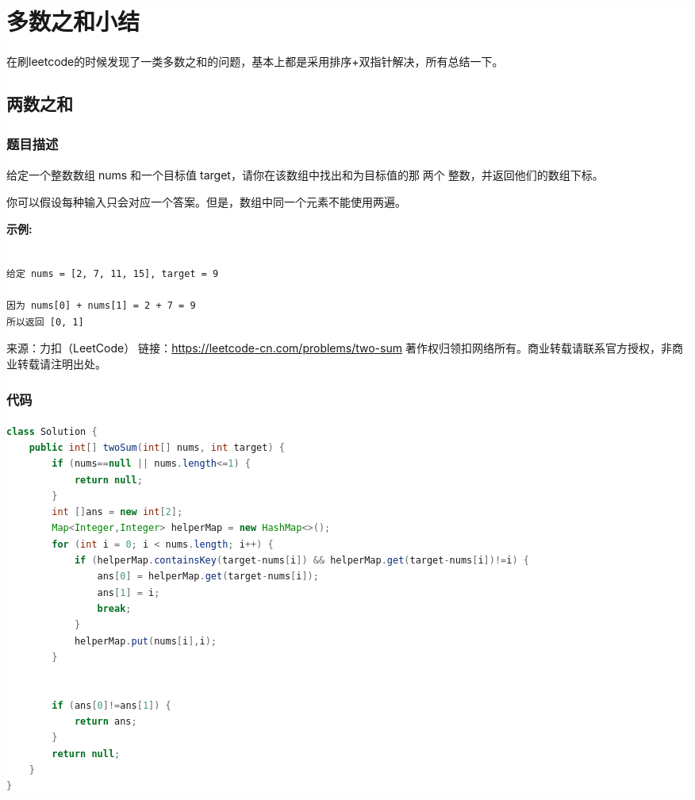 # 多数之和小结

在刷leetcode的时候发现了一类多数之和的问题，基本上都是采用排序+双指针解决，所有总结一下。

## 两数之和

### 题目描述

给定一个整数数组 nums 和一个目标值 target，请你在该数组中找出和为目标值的那 两个 整数，并返回他们的数组下标。

你可以假设每种输入只会对应一个答案。但是，数组中同一个元素不能使用两遍。

**示例:**

```

给定 nums = [2, 7, 11, 15], target = 9

因为 nums[0] + nums[1] = 2 + 7 = 9
所以返回 [0, 1]
```

来源：力扣（LeetCode）
链接：https://leetcode-cn.com/problems/two-sum
著作权归领扣网络所有。商业转载请联系官方授权，非商业转载请注明出处。

### 代码

```java
class Solution {
    public int[] twoSum(int[] nums, int target) {
        if (nums==null || nums.length<=1) {
            return null;
        }
        int []ans = new int[2];
        Map<Integer,Integer> helperMap = new HashMap<>();
        for (int i = 0; i < nums.length; i++) {
            if (helperMap.containsKey(target-nums[i]) && helperMap.get(target-nums[i])!=i) {
                ans[0] = helperMap.get(target-nums[i]);
                ans[1] = i;
                break;
            }
            helperMap.put(nums[i],i);
        }

      
        if (ans[0]!=ans[1]) {
            return ans;
        }
        return null;
    }
}
```
